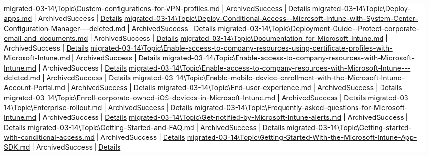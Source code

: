  [migrated-03-14\Topic\Custom-configurations-for-VPN-profiles.md](https://github.com/Microsoft/IntuneDocs-pr/blob/109448161b2c13bc2c5ef6ea43b01b4a84dc0853/migrated-03-14/Topic/Custom-configurations-for-VPN-profiles.md) | ArchivedSuccess | [Details](#cc187fb35ffc1e26223ee23b07c1088e3abfa5311693)
 [migrated-03-14\Topic\Deploy-apps.md](https://github.com/Microsoft/IntuneDocs-pr/blob/109448161b2c13bc2c5ef6ea43b01b4a84dc0853/migrated-03-14/Topic/Deploy-apps.md) | ArchivedSuccess | [Details](#e6e3f291aece13186c0607754ff9f7c6e2039d5a1694)
 [migrated-03-14\Topic\Deploy-Conditional-Access--Microsoft-Intune-with-System-Center-Configuration-Manager---deleted.md](https://github.com/Microsoft/IntuneDocs-pr/blob/109448161b2c13bc2c5ef6ea43b01b4a84dc0853/migrated-03-14/Topic/Deploy-Conditional-Access--Microsoft-Intune-with-System-Center-Configuration-Manager---deleted.md) | ArchivedSuccess | [Details](#6cffb30cd67ec64d64f3ad0a3dea6bf16b0cfdda1695)
 [migrated-03-14\Topic\Deployment-Guide--Protect-corporate-email-and-documents.md](https://github.com/Microsoft/IntuneDocs-pr/blob/109448161b2c13bc2c5ef6ea43b01b4a84dc0853/migrated-03-14/Topic/Deployment-Guide--Protect-corporate-email-and-documents.md) | ArchivedSuccess | [Details](#a1b74e916015d3c2fbb3e47bf9dd038676aa2ab51696)
 [migrated-03-14\Topic\Documentation-for-Microsoft-Intune.md](https://github.com/Microsoft/IntuneDocs-pr/blob/109448161b2c13bc2c5ef6ea43b01b4a84dc0853/migrated-03-14/Topic/Documentation-for-Microsoft-Intune.md) | ArchivedSuccess | [Details](#b2c071fc7ffbef3de495abf1ed090e40ff50fd611697)
 [migrated-03-14\Topic\Enable-access-to-company-resources-using-certificate-profiles-with-Microsoft-Intune.md](https://github.com/Microsoft/IntuneDocs-pr/blob/109448161b2c13bc2c5ef6ea43b01b4a84dc0853/migrated-03-14/Topic/Enable-access-to-company-resources-using-certificate-profiles-with-Microsoft-Intune.md) | ArchivedSuccess | [Details](#333c1f469c6bc549ba3d47bfae55471f6b965f0c1698)
 [migrated-03-14\Topic\Enable-access-to-company-resources-with-Microsoft-Intune.md](https://github.com/Microsoft/IntuneDocs-pr/blob/109448161b2c13bc2c5ef6ea43b01b4a84dc0853/migrated-03-14/Topic/Enable-access-to-company-resources-with-Microsoft-Intune.md) | ArchivedSuccess | [Details](#912a31633a5d18a60100d96043fa063ce6e3691d1700)
 [migrated-03-14\Topic\Enable-access-to-company-resources-with-Microsoft-Intune---deleted.md](https://github.com/Microsoft/IntuneDocs-pr/blob/109448161b2c13bc2c5ef6ea43b01b4a84dc0853/migrated-03-14/Topic/Enable-access-to-company-resources-with-Microsoft-Intune---deleted.md) | ArchivedSuccess | [Details](#f4fc78447f56ae17e42110deb4756229f4d58fce1699)
 [migrated-03-14\Topic\Enable-mobile-device-enrollment-with-the-Microsoft-Intune-Account-Portal.md](https://github.com/Microsoft/IntuneDocs-pr/blob/109448161b2c13bc2c5ef6ea43b01b4a84dc0853/migrated-03-14/Topic/Enable-mobile-device-enrollment-with-the-Microsoft-Intune-Account-Portal.md) | ArchivedSuccess | [Details](#b3a4cd390c6529e2416d9c286e90b1524bce49ce1701)
 [migrated-03-14\Topic\End-user-experience.md](https://github.com/Microsoft/IntuneDocs-pr/blob/109448161b2c13bc2c5ef6ea43b01b4a84dc0853/migrated-03-14/Topic/End-user-experience.md) | ArchivedSuccess | [Details](#c95f67ee91fd2c60ceb4640fc0565dddac1c3be61702)
 [migrated-03-14\Topic\Enroll-corporate-owned-iOS-devices-in-Microsoft-Intune.md](https://github.com/Microsoft/IntuneDocs-pr/blob/109448161b2c13bc2c5ef6ea43b01b4a84dc0853/migrated-03-14/Topic/Enroll-corporate-owned-iOS-devices-in-Microsoft-Intune.md) | ArchivedSuccess | [Details](#28d5226f612e0529497437855880cd0390b048e71703)
 [migrated-03-14\Topic\Enterprise-rollout.md](https://github.com/Microsoft/IntuneDocs-pr/blob/109448161b2c13bc2c5ef6ea43b01b4a84dc0853/migrated-03-14/Topic/Enterprise-rollout.md) | ArchivedSuccess | [Details](#6753c66de22f3129b01dc9eb7894495aa5c2dbc81704)
 [migrated-03-14\Topic\Frequently-asked-questions-for-Microsoft-Intune.md](https://github.com/Microsoft/IntuneDocs-pr/blob/109448161b2c13bc2c5ef6ea43b01b4a84dc0853/migrated-03-14/Topic/Frequently-asked-questions-for-Microsoft-Intune.md) | ArchivedSuccess | [Details](#a75ce1586fd7a05cfb1f700f15873488e2331b2b1705)
 [migrated-03-14\Topic\Get-notified-by-Microsoft-Intune-alerts.md](https://github.com/Microsoft/IntuneDocs-pr/blob/109448161b2c13bc2c5ef6ea43b01b4a84dc0853/migrated-03-14/Topic/Get-notified-by-Microsoft-Intune-alerts.md) | ArchivedSuccess | [Details](#7dcd4fc6049c21f137a6886f95df9505652749df1706)
 [migrated-03-14\Topic\Getting-Started-and-FAQ.md](https://github.com/Microsoft/IntuneDocs-pr/blob/109448161b2c13bc2c5ef6ea43b01b4a84dc0853/migrated-03-14/Topic/Getting-Started-and-FAQ.md) | ArchivedSuccess | [Details](#c6049816f5012aa35c63eaddd190488b4749e0f01707)
 [migrated-03-14\Topic\Getting-started-with-conditional-access.md](https://github.com/Microsoft/IntuneDocs-pr/blob/109448161b2c13bc2c5ef6ea43b01b4a84dc0853/migrated-03-14/Topic/Getting-started-with-conditional-access.md) | ArchivedSuccess | [Details](#5d6a9e5f5772ccb921c614c7f80faa986505b74a1708)
 [migrated-03-14\Topic\Getting-Started-With-the-Microsoft-Intune-App-SDK.md](https://github.com/Microsoft/IntuneDocs-pr/blob/109448161b2c13bc2c5ef6ea43b01b4a84dc0853/migrated-03-14/Topic/Getting-Started-With-the-Microsoft-Intune-App-SDK.md) | ArchivedSuccess | [Details](#f0e40483981df9717efc8e252f1d505ba496cfd01709)